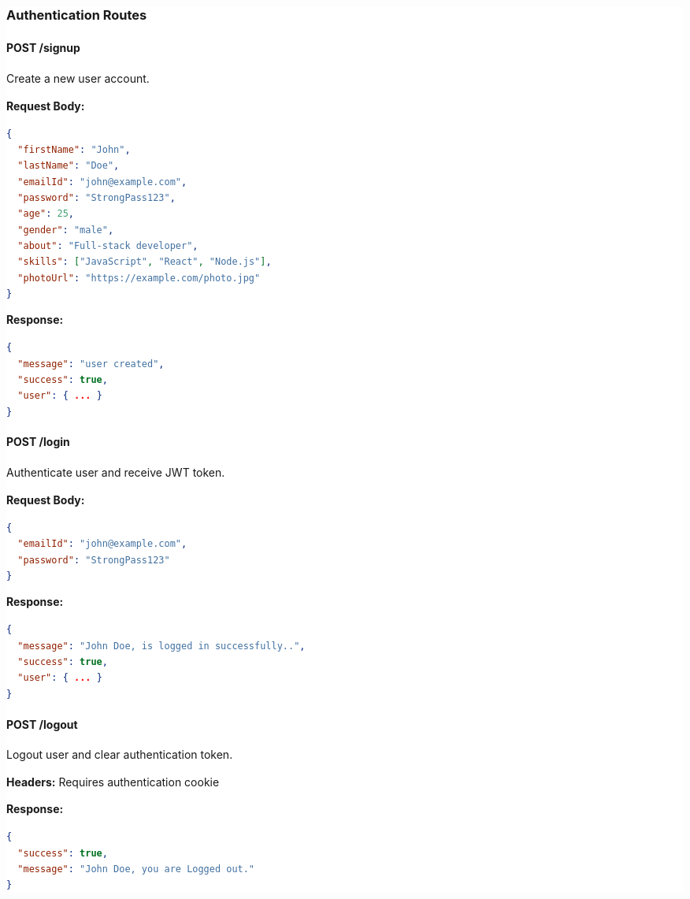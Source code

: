 ### Authentication Routes

#### POST /signup
Create a new user account.

**Request Body:**
```json
{
  "firstName": "John",
  "lastName": "Doe",
  "emailId": "john@example.com",
  "password": "StrongPass123",
  "age": 25,
  "gender": "male",
  "about": "Full-stack developer",
  "skills": ["JavaScript", "React", "Node.js"],
  "photoUrl": "https://example.com/photo.jpg"
}
```

**Response:**
```json
{
  "message": "user created",
  "success": true,
  "user": { ... }
}
```

#### POST /login
Authenticate user and receive JWT token.

**Request Body:**
```json
{
  "emailId": "john@example.com",
  "password": "StrongPass123"
}
```

**Response:**
```json
{
  "message": "John Doe, is logged in successfully..",
  "success": true,
  "user": { ... }
}
```

#### POST /logout
Logout user and clear authentication token.

**Headers:** Requires authentication cookie

**Response:**
```json
{
  "success": true,
  "message": "John Doe, you are Logged out."
}
```
